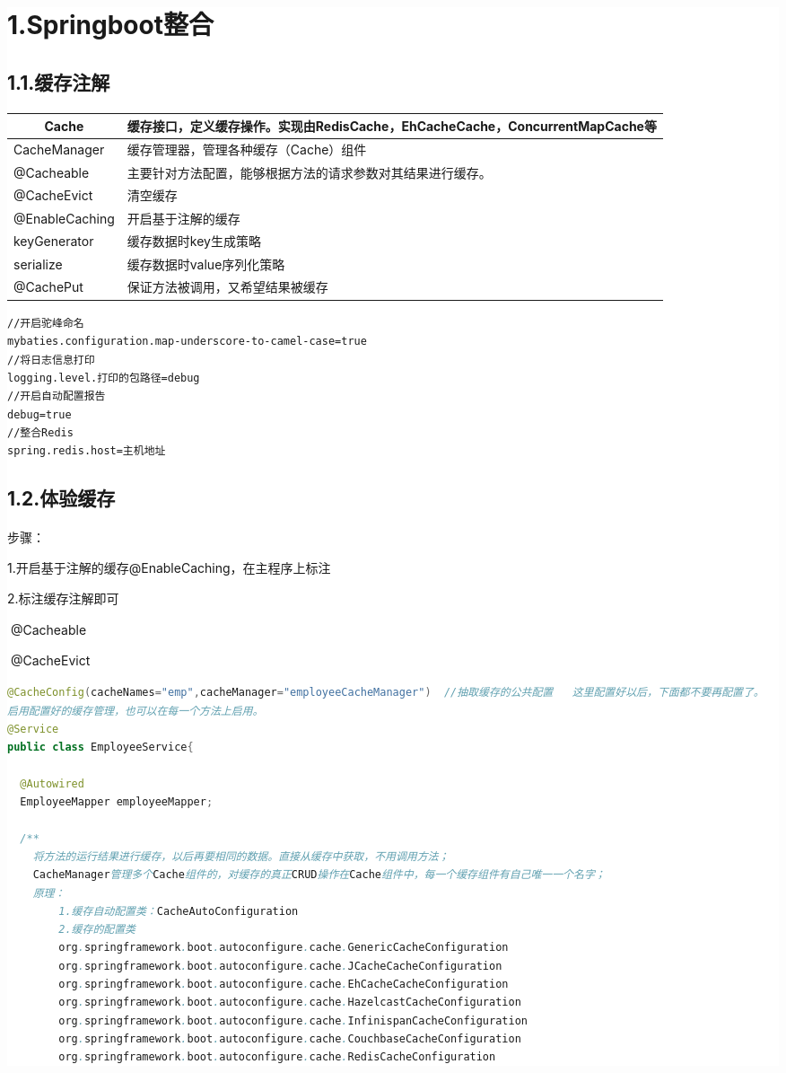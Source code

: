 

# 1.Springboot整合

## 1.1.缓存注解

| Cache          | 缓存接口，定义缓存操作。实现由RedisCache，EhCacheCache，ConcurrentMapCache等 |
| -------------- | ---------------------------------------- |
| CacheManager   | 缓存管理器，管理各种缓存（Cache）组件                    |
| @Cacheable     | 主要针对方法配置，能够根据方法的请求参数对其结果进行缓存。            |
| @CacheEvict    | 清空缓存                                     |
| @EnableCaching | 开启基于注解的缓存                                |
| keyGenerator   | 缓存数据时key生成策略                             |
| serialize      | 缓存数据时value序列化策略                          |
| @CachePut      | 保证方法被调用，又希望结果被缓存                         |

```application.properties
//开启驼峰命名
mybaties.configuration.map-underscore-to-camel-case=true
//将日志信息打印
logging.level.打印的包路径=debug
//开启自动配置报告
debug=true
//整合Redis 
spring.redis.host=主机地址
```

## 1.2.体验缓存

步骤：

1.开启基于注解的缓存@EnableCaching，在主程序上标注

2.标注缓存注解即可

​	@Cacheable

​	@CacheEvict

```java
@CacheConfig(cacheNames="emp",cacheManager="employeeCacheManager")  //抽取缓存的公共配置   这里配置好以后，下面都不要再配置了。     启用配置好的缓存管理，也可以在每一个方法上启用。
@Service
public class EmployeeService{
  
  @Autowired
  EmployeeMapper employeeMapper;
  
  /**
  	将方法的运行结果进行缓存，以后再要相同的数据。直接从缓存中获取，不用调用方法；
  	CacheManager管理多个Cache组件的，对缓存的真正CRUD操作在Cache组件中，每一个缓存组件有自己唯一一个名字；
  	原理：
  		1.缓存自动配置类：CacheAutoConfiguration
  		2.缓存的配置类
  		org.springframework.boot.autoconfigure.cache.GenericCacheConfiguration
        org.springframework.boot.autoconfigure.cache.JCacheCacheConfiguration
        org.springframework.boot.autoconfigure.cache.EhCacheCacheConfiguration
        org.springframework.boot.autoconfigure.cache.HazelcastCacheConfiguration
        org.springframework.boot.autoconfigure.cache.InfinispanCacheConfiguration
        org.springframework.boot.autoconfigure.cache.CouchbaseCacheConfiguration
        org.springframework.boot.autoconfigure.cache.RedisCacheConfiguration
```